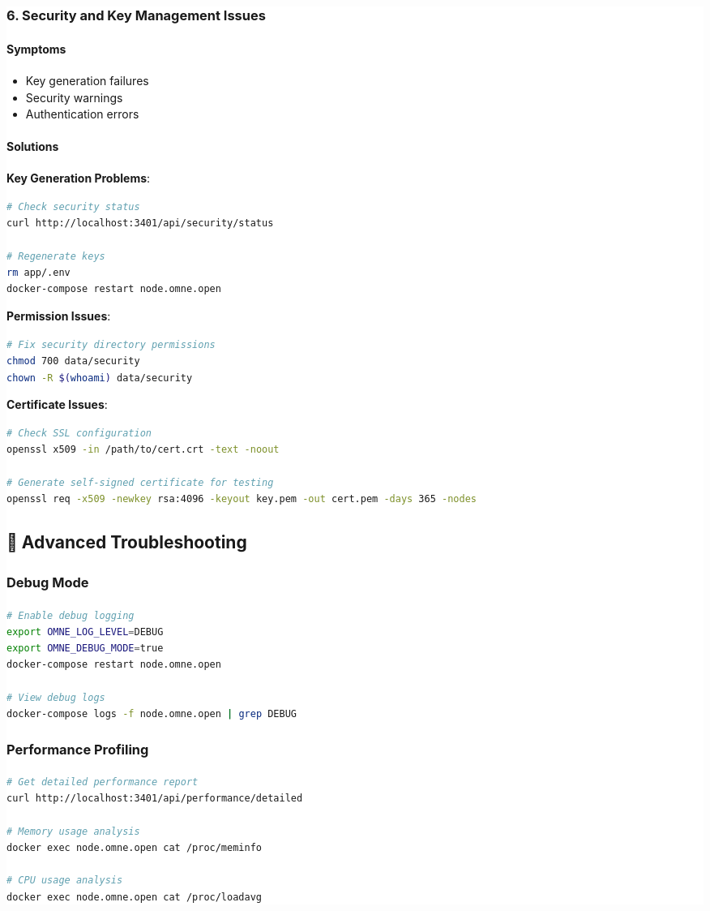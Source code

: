 ### 6. Security and Key Management Issues

#### Symptoms
- Key generation failures
- Security warnings
- Authentication errors

#### Solutions

**Key Generation Problems**:
```bash
# Check security status
curl http://localhost:3401/api/security/status

# Regenerate keys
rm app/.env
docker-compose restart node.omne.open
```

**Permission Issues**:
```bash
# Fix security directory permissions
chmod 700 data/security
chown -R $(whoami) data/security
```

**Certificate Issues**:
```bash
# Check SSL configuration
openssl x509 -in /path/to/cert.crt -text -noout

# Generate self-signed certificate for testing
openssl req -x509 -newkey rsa:4096 -keyout key.pem -out cert.pem -days 365 -nodes
```

## 🔧 Advanced Troubleshooting

### Debug Mode
```bash
# Enable debug logging
export OMNE_LOG_LEVEL=DEBUG
export OMNE_DEBUG_MODE=true
docker-compose restart node.omne.open

# View debug logs
docker-compose logs -f node.omne.open | grep DEBUG
```

### Performance Profiling
```bash
# Get detailed performance report
curl http://localhost:3401/api/performance/detailed

# Memory usage analysis
docker exec node.omne.open cat /proc/meminfo

# CPU usage analysis
docker exec node.omne.open cat /proc/loadavg
```
